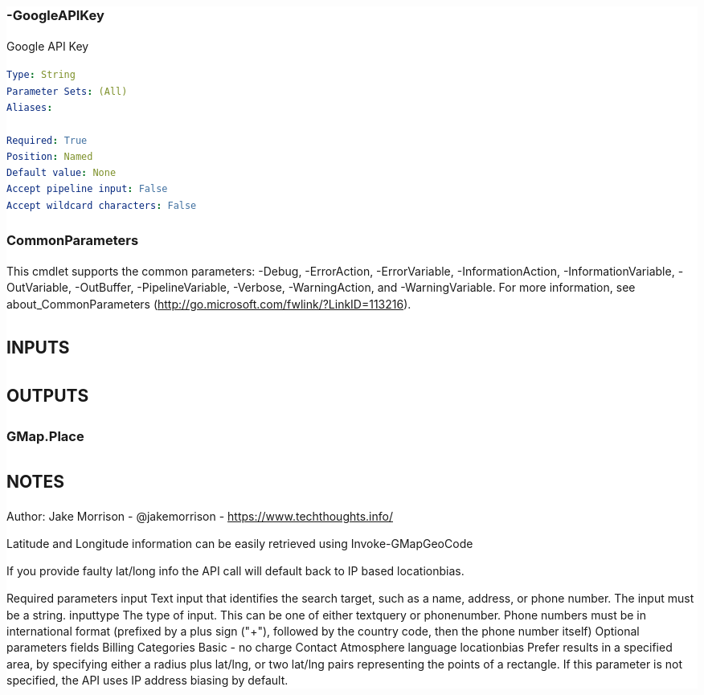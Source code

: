 ### -GoogleAPIKey
Google API Key

```yaml
Type: String
Parameter Sets: (All)
Aliases:

Required: True
Position: Named
Default value: None
Accept pipeline input: False
Accept wildcard characters: False
```

### CommonParameters
This cmdlet supports the common parameters: -Debug, -ErrorAction, -ErrorVariable, -InformationAction, -InformationVariable, -OutVariable, -OutBuffer, -PipelineVariable, -Verbose, -WarningAction, and -WarningVariable.
For more information, see about_CommonParameters (http://go.microsoft.com/fwlink/?LinkID=113216).

## INPUTS

## OUTPUTS

### GMap.Place
## NOTES
Author: Jake Morrison - @jakemorrison - https://www.techthoughts.info/

Latitude and Longitude information can be easily retrieved using Invoke-GMapGeoCode

If you provide faulty lat/long info the API call will default back to IP based locationbias.

Required parameters
    input
        Text input that identifies the search target, such as a name, address, or phone number.
The input must be a string.
    inputtype
        The type of input.
This can be one of either textquery or phonenumber.
            Phone numbers must be in international format (prefixed by a plus sign ("+"), followed by the country code, then the phone number itself)
Optional parameters
    fields
        Billing Categories
            Basic - no charge
            Contact
            Atmosphere
    language
    locationbias
        Prefer results in a specified area, by specifying either a radius plus lat/lng, or two lat/lng pairs representing the points of a rectangle.
If this parameter is not specified, the API uses IP address biasing by default.
